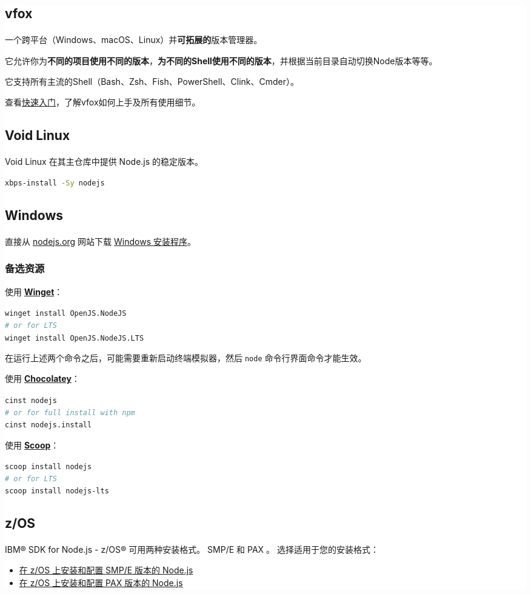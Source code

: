 ## vfox

一个跨平台（Windows、macOS、Linux）并**可拓展的**版本管理器。

它允许你为**不同的项目使用不同的版本**，**为不同的Shell使用不同的版本**，并根据当前目录自动切换Node版本等等。

它支持所有主流的Shell（Bash、Zsh、Fish、PowerShell、Clink、Cmder）。

查看[快速入门](https://vfox.lhan.me/guides/quick-start.html)，了解vfox如何上手及所有使用细节。

## Void Linux

Void Linux 在其主仓库中提供 Node.js 的稳定版本。

```bash
xbps-install -Sy nodejs
```

## Windows

直接从 [nodejs.org](https://nodejs.org/) 网站下载 [Windows 安装程序](/#home-downloadhead)。

### 备选资源

使用 **[Winget](https://aka.ms/winget-cli)**：

```bash
winget install OpenJS.NodeJS
# or for LTS
winget install OpenJS.NodeJS.LTS
```

在运行上述两个命令之后，可能需要重新启动终端模拟器，然后 `node` 命令行界面命令才能生效。

使用 **[Chocolatey](https://chocolatey.org/)**：

```bash
cinst nodejs
# or for full install with npm
cinst nodejs.install
```

使用 **[Scoop](https://scoop.sh/)**：

```bash
scoop install nodejs
# or for LTS
scoop install nodejs-lts
```

## z/OS

IBM&reg; SDK for Node.js - z/OS&reg; 可用两种安装格式。 SMP/E 和 PAX 。 选择适用于您的安装格式：

- [在 z/OS 上安装和配置 SMP/E 版本的 Node.js](https://www.ibm.com/docs/en/sdk-nodejs-zos/14.0?topic=configuring-installing-smpe-edition)
- [在 z/OS 上安装和配置 PAX 版本的 Node.js](https://www.ibm.com/docs/en/sdk-nodejs-zos/14.0?topic=configuring-installing-pax-edition)
